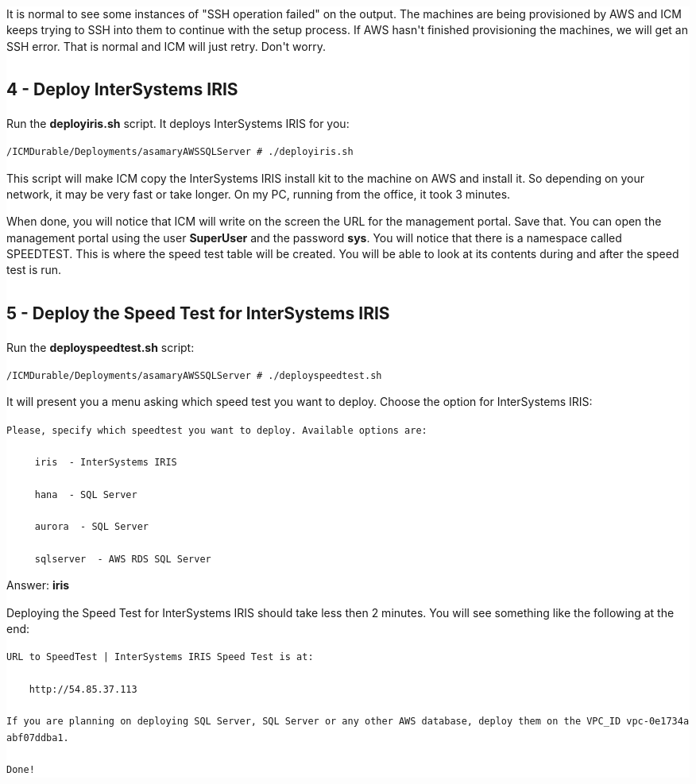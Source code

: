 It is normal to see some instances of "SSH operation failed" on the output. The machines are being provisioned by AWS and ICM keeps trying to SSH into them to continue with the setup process. If AWS hasn't finished provisioning the machines, we will get an SSH error. That is normal and ICM will just retry. Don't worry.

## 4 - Deploy InterSystems IRIS

Run the **deployiris.sh** script. It deploys InterSystems IRIS for you:

```
/ICMDurable/Deployments/asamaryAWSSQLServer # ./deployiris.sh
```

This script will make ICM copy the InterSystems IRIS install kit to the machine on AWS and install it. So depending on your network, it may be very fast or take longer. On my PC, running from the office, it took 3 minutes.

When done, you will notice that ICM will write on the screen the URL for the management portal. Save that. You can open the management portal using the user **SuperUser** and the password **sys**. You will notice that there is a namespace called SPEEDTEST. This is where the speed test table will be created. You will be able to look at its contents during and after the speed test is run. 

## 5 - Deploy the Speed Test for InterSystems IRIS

Run the **deployspeedtest.sh** script:

```
/ICMDurable/Deployments/asamaryAWSSQLServer # ./deployspeedtest.sh
```

It will present you a menu asking which speed test you want to deploy. Choose the option for InterSystems IRIS:

```
Please, specify which speedtest you want to deploy. Available options are:

	 iris  - InterSystems IRIS

	 hana  - SQL Server

	 aurora  - SQL Server

	 sqlserver  - AWS RDS SQL Server
```
Answer: **iris**

Deploying the Speed Test for InterSystems IRIS should take less then 2 minutes. You will see something like the following at the end:

```
URL to SpeedTest | InterSystems IRIS Speed Test is at:

	http://54.85.37.113

If you are planning on deploying SQL Server, SQL Server or any other AWS database, deploy them on the VPC_ID vpc-0e1734aabf07ddba1.

Done!
```
